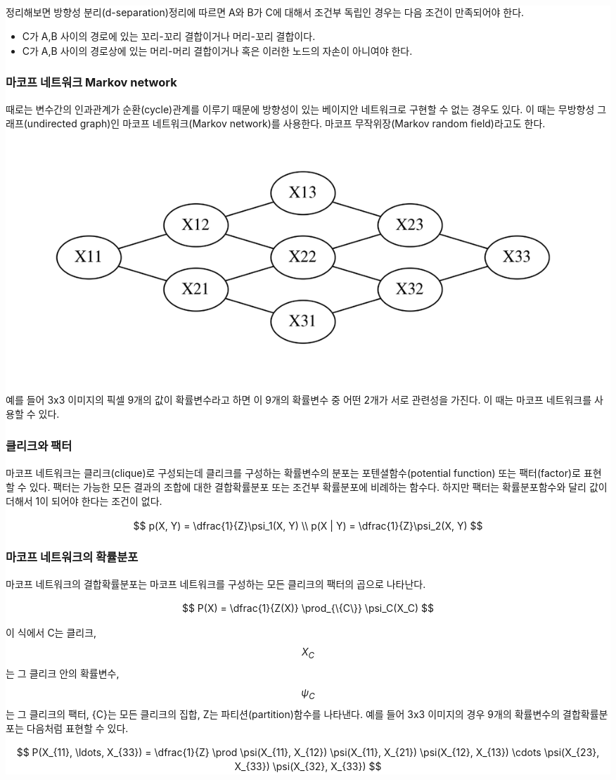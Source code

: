 정리해보면 방향성 분리(d-separation)정리에 따르면 A와 B가 C에 대해서 조건부 독립인 경우는 다음 조건이 만족되어야 한다.
- C가 A,B 사이의 경로에 있는 꼬리-꼬리 결합이거나 머리-꼬리 결합이다.
- C가 A,B 사이의 경로상에 있는 머리-머리 결합이거나 혹은 이러한 노드의 자손이 아니여야 한다. 

### 마코프 네트워크 Markov network

때로는 변수간의 인과관계가 순환(cycle)관계를 이루기 때문에 방향성이 있는 베이지안 네트워크로 구현할 수 없는 경우도 있다. 이 때는 무방향성 그래프(undirected graph)인 마코프 네트워크(Markov network)를 사용한다. 마코프 무작위장(Markov random field)라고도 한다. 

![image-20200308220908746](../../../resource/img/image-20200308220908746.png)

예를 들어 3x3 이미지의 픽셀 9개의 값이 확률변수라고 하면 이 9개의 확률변수 중 어떤 2개가 서로 관련성을 가진다. 이 때는 마코프 네트워크를 사용할 수 있다.

### 클리크와 팩터

마코프 네트워크는 클리크(clique)로 구성되는데 클리크를 구성하는 확률변수의 분포는 포텐셜함수(potential function) 또는 팩터(factor)로 표현할 수 있다. 팩터는 가능한 모든 결과의 조합에 대한 결합확률분포 또는 조건부 확률분포에 비례하는 함수다. 하지만 팩터는 확률분포함수와 달리 값이 더해서 1이 되어야 한다는 조건이 없다.

$$
p(X, Y) = \dfrac{1}{Z}\psi_1(X, Y) \\
p(X | Y) = \dfrac{1}{Z}\psi_2(X, Y)
$$

### 마코프 네트워크의 확률분포

마코프 네트워크의 결합확률분포는 마코프 네트워크를 구성하는 모든 클리크의 팩터의 곱으로 나타난다.

$$
P(X) = \dfrac{1}{Z(X)} \prod_{\{C\}} \psi_C(X_C)
$$

이 식에서 C는 클리크, $$X_C$$ 는 그 클리크 안의 확률변수, $$\psi_C$$ 는 그 클리크의 팩터, {C}는 모든 클리크의 집합, Z는 파티션(partition)함수를 나타낸다. 예를 들어 3x3 이미지의 경우 9개의 확률변수의 결합확률분포는 다음처럼 표현할 수 있다. 

$$
P(X_{11}, \ldots, X_{33}) = 
\dfrac{1}{Z}
\prod 
\psi(X_{11}, X_{12}) 
\psi(X_{11}, X_{21}) 
\psi(X_{12}, X_{13}) 
\cdots
\psi(X_{23}, X_{33}) 
\psi(X_{32}, X_{33})
$$
